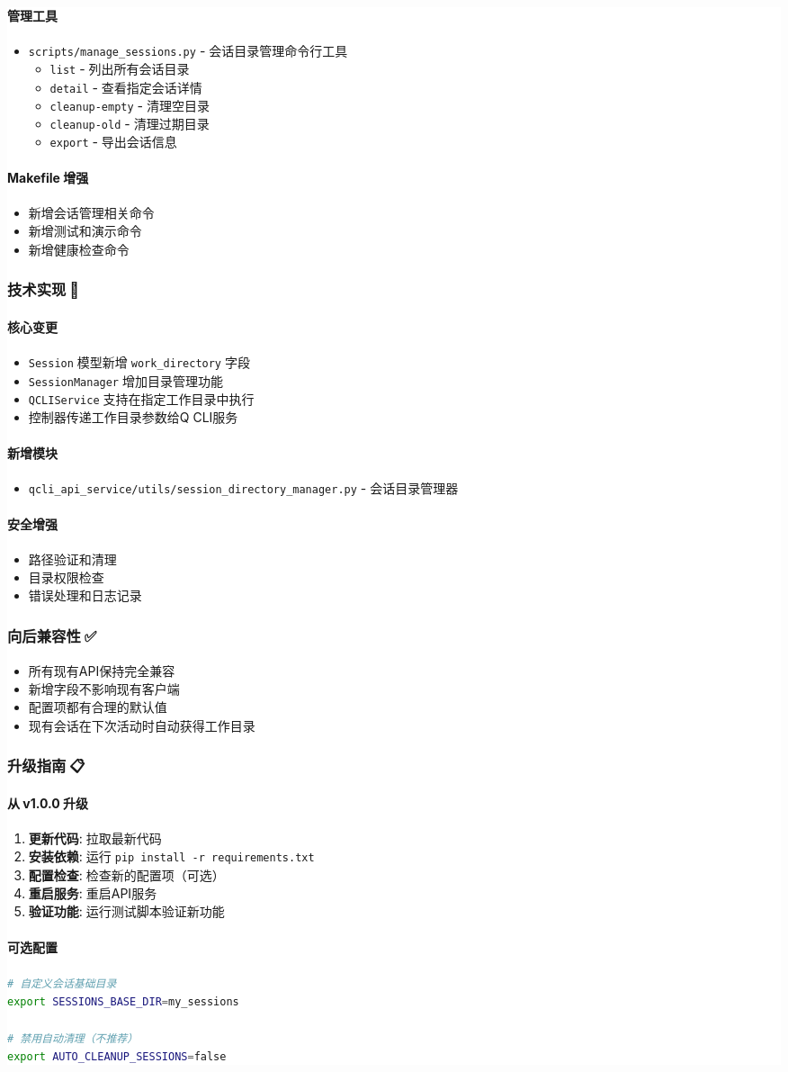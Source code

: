 #### 管理工具
- `scripts/manage_sessions.py` - 会话目录管理命令行工具
  - `list` - 列出所有会话目录
  - `detail` - 查看指定会话详情
  - `cleanup-empty` - 清理空目录
  - `cleanup-old` - 清理过期目录
  - `export` - 导出会话信息

#### Makefile 增强
- 新增会话管理相关命令
- 新增测试和演示命令
- 新增健康检查命令

### 技术实现 🔧

#### 核心变更
- `Session` 模型新增 `work_directory` 字段
- `SessionManager` 增加目录管理功能
- `QCLIService` 支持在指定工作目录中执行
- 控制器传递工作目录参数给Q CLI服务

#### 新增模块
- `qcli_api_service/utils/session_directory_manager.py` - 会话目录管理器

#### 安全增强
- 路径验证和清理
- 目录权限检查
- 错误处理和日志记录

### 向后兼容性 ✅

- 所有现有API保持完全兼容
- 新增字段不影响现有客户端
- 配置项都有合理的默认值
- 现有会话在下次活动时自动获得工作目录

### 升级指南 📋

#### 从 v1.0.0 升级

1. **更新代码**: 拉取最新代码
2. **安装依赖**: 运行 `pip install -r requirements.txt`
3. **配置检查**: 检查新的配置项（可选）
4. **重启服务**: 重启API服务
5. **验证功能**: 运行测试脚本验证新功能

#### 可选配置
```bash
# 自定义会话基础目录
export SESSIONS_BASE_DIR=my_sessions

# 禁用自动清理（不推荐）
export AUTO_CLEANUP_SESSIONS=false
```

